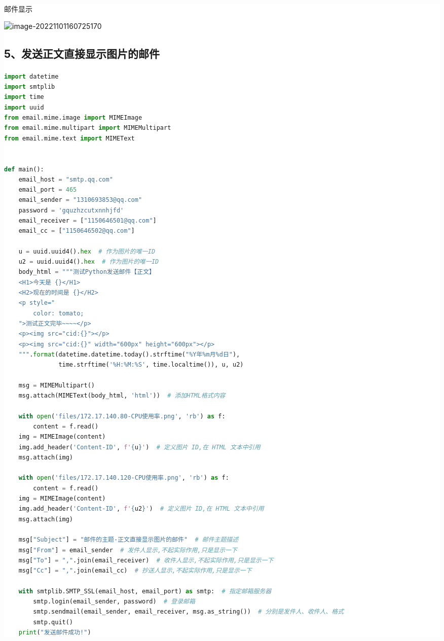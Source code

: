 邮件显示

![image-20221101160725170](C:\Users\dell\AppData\Roaming\Typora\typora-user-images\image-20221101160725170.png)



## 5、发送正文直接显示图片的邮件

```python
import datetime
import smtplib
import time
import uuid
from email.mime.image import MIMEImage
from email.mime.multipart import MIMEMultipart
from email.mime.text import MIMEText


def main():
    email_host = "smtp.qq.com"
    email_port = 465
    email_sender = "1310693853@qq.com"
    password = 'gquzhzcutxnnhjfd'
    email_receiver = ["1150646501@qq.com"]
    email_cc = ["1150646502@qq.com"]

    u = uuid.uuid4().hex  # 作为图片的唯一ID
    u2 = uuid.uuid4().hex  # 作为图片的唯一ID
    body_html = """测试Python发送邮件【正文】
    <H1>今天是 {}</H1>
    <H2>现在的时间是 {}</H2>
    <p style="
        color: tomato;
    ">测试正文完毕~~~~</p>
    <p><img src="cid:{}"></p>
    <p><img src="cid:{}" width="600px" height="600px"></p>
    """.format(datetime.datetime.today().strftime("%Y年%m月%d日"),
               time.strftime('%H:%M:%S', time.localtime()), u, u2)

    msg = MIMEMultipart()
    msg.attach(MIMEText(body_html, 'html'))  # 添加HTML格式内容

    with open('files/172.17.140.80-CPU使用率.png', 'rb') as f:
        content = f.read()
    img = MIMEImage(content)
    img.add_header('Content-ID', f'{u}')  # 定义图片 ID,在 HTML 文本中引用
    msg.attach(img)

    with open('files/172.17.140.120-CPU使用率.png', 'rb') as f:
        content = f.read()
    img = MIMEImage(content)
    img.add_header('Content-ID', f'{u2}')  # 定义图片 ID,在 HTML 文本中引用
    msg.attach(img)

    msg["Subject"] = "邮件的主题-正文直接显示图片的邮件"  # 邮件主题描述
    msg["From"] = email_sender  # 发件人显示,不起实际作用,只是显示一下
    msg["To"] = ",".join(email_receiver)  # 收件人显示,不起实际作用,只是显示一下
    msg["Cc"] = ",".join(email_cc)  # 抄送人显示,不起实际作用,只是显示一下

    with smtplib.SMTP_SSL(email_host, email_port) as smtp:  # 指定邮箱服务器
        smtp.login(email_sender, password)  # 登录邮箱
        smtp.sendmail(email_sender, email_receiver, msg.as_string())  # 分别是发件人、收件人、格式
        smtp.quit()
    print("发送邮件成功!")
```